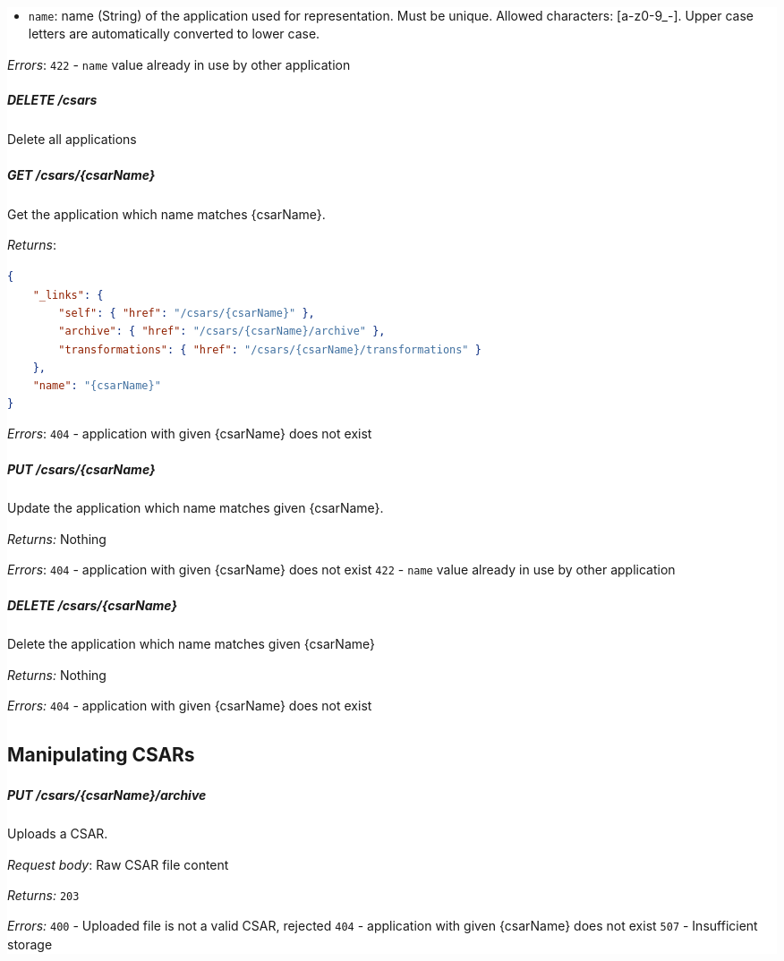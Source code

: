 - `name`: name (String) of the application used for representation. Must be unique. Allowed characters: [a-z0-9_-]. Upper case letters are automatically converted to lower case.

*Errors*:
`422` - `name` value already in use by other application

##### DELETE /csars
Delete all applications

##### GET /csars/{csarName}
Get the application which name matches {csarName}.

*Returns*:
```json
{
    "_links": {
        "self": { "href": "/csars/{csarName}" },
        "archive": { "href": "/csars/{csarName}/archive" },
        "transformations": { "href": "/csars/{csarName}/transformations" }
    },
    "name": "{csarName}"
}
```
*Errors*:
`404` - application with given {csarName} does not exist

##### PUT /csars/{csarName}
Update the application which name matches given {csarName}.

*Returns:* Nothing

*Errors*:
`404` - application with given {csarName} does not exist
`422` - `name` value already in use by other application

##### DELETE /csars/{csarName}
Delete the application which name matches given {csarName}

*Returns:* Nothing

*Errors:*
`404` - application with given {csarName} does not exist

## Manipulating CSARs
##### PUT /csars/{csarName}/archive
Uploads a CSAR.

*Request body*:
Raw CSAR file content

*Returns:* `203`

*Errors:*
`400` - Uploaded file is not a valid CSAR, rejected
`404` - application with given {csarName} does not exist
`507` - Insufficient storage
